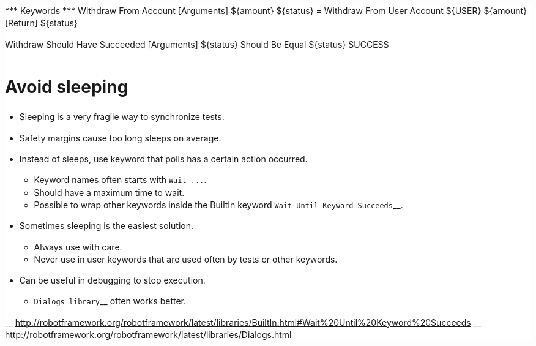   *** Keywords ***
  Withdraw From Account
      [Arguments]    ${amount}
      ${status} =    Withdraw From User Account    ${USER}    ${amount}
      [Return]    ${status}

  Withdraw Should Have Succeeded
      [Arguments]    ${status}
      Should Be Equal     ${status}    SUCCESS


Avoid sleeping
==============

- Sleeping is a very fragile way to synchronize tests.

- Safety margins cause too long sleeps on average.

- Instead of sleeps, use keyword that polls has a certain action occurred.

  - Keyword names often starts with `Wait ...`.
  - Should have a maximum time to wait.
  - Possible to wrap other keywords inside the BuiltIn keyword
    `Wait Until Keyword Succeeds`__.

- Sometimes sleeping is the easiest solution.

  - Always use with care.
  - Never use in user keywords that are used often by tests or other keywords.

- Can be useful in debugging to stop execution.

  - `Dialogs library`__ often works better.

__ http://robotframework.org/robotframework/latest/libraries/BuiltIn.html#Wait%20Until%20Keyword%20Succeeds
__ http://robotframework.org/robotframework/latest/libraries/Dialogs.html
